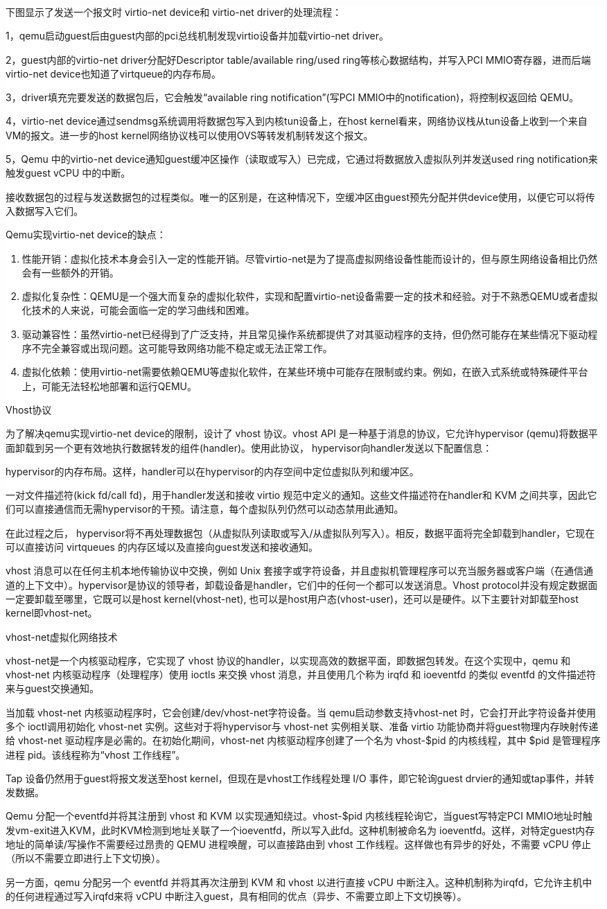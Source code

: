 下图显示了发送一个报文时 virtio-net device和 virtio-net driver的处理流程：

1，qemu启动guest后由guest内部的pci总线机制发现virtio设备并加载virtio-net driver。

2，guest内部的virtio-net driver分配好Descriptor table/available ring/used ring等核心数据结构，并写入PCI MMIO寄存器，进而后端virtio-net device也知道了virtqueue的内存布局。

3，driver填充完要发送的数据包后，它会触发“available ring notification”(写PCI MMIO中的notification)，将控制权返回给 QEMU。

4，virtio-net device通过sendmsg系统调用将数据包写入到内核tun设备上，在host kernel看来，网络协议栈从tun设备上收到一个来自VM的报文。进一步的host kernel网络协议栈可以使用OVS等转发机制转发这个报文。

5，Qemu 中的virtio-net device通知guest缓冲区操作（读取或写入）已完成，它通过将数据放入虚拟队列并发送used ring notification来触发guest vCPU 中的中断。

接收数据包的过程与发送数据包的过程类似。唯一的区别是，在这种情况下，空缓冲区由guest预先分配并供device使用，以便它可以将传入数据写入它们。

Qemu实现virtio-net device的缺点：

1. 性能开销：虚拟化技术本身会引入一定的性能开销。尽管virtio-net是为了提高虚拟网络设备性能而设计的，但与原生网络设备相比仍然会有一些额外的开销。

1. 虚拟化复杂性：QEMU是一个强大而复杂的虚拟化软件，实现和配置virtio-net设备需要一定的技术和经验。对于不熟悉QEMU或者虚拟化技术的人来说，可能会面临一定的学习曲线和困难。

1. 驱动兼容性：虽然virtio-net已经得到了广泛支持，并且常见操作系统都提供了对其驱动程序的支持，但仍然可能存在某些情况下驱动程序不完全兼容或出现问题。这可能导致网络功能不稳定或无法正常工作。

1. 虚拟化依赖：使用virtio-net需要依赖QEMU等虚拟化软件，在某些环境中可能存在限制或约束。例如，在嵌入式系统或特殊硬件平台上，可能无法轻松地部署和运行QEMU。

Vhost协议

为了解决qemu实现virtio-net device的限制，设计了 vhost 协议。vhost API 是一种基于消息的协议，它允许hypervisor (qemu)将数据平面卸载到另一个更有效地执行数据转发的组件(handler)。使用此协议， hypervisor向handler发送以下配置信息：

hypervisor的内存布局。这样，handler可以在hypervisor的内存空间中定位虚拟队列和缓冲区。

一对文件描述符(kick fd/call fd)，用于handler发送和接收 virtio 规范中定义的通知。这些文件描述符在handler和 KVM 之间共享，因此它们可以直接通信而无需hypervisor的干预。请注意，每个虚拟队列仍然可以动态禁用此通知。

在此过程之后， hypervisor将不再处理数据包（从虚拟队列读取或写入/从虚拟队列写入）。相反，数据平面将完全卸载到handler，它现在可以直接访问 virtqueues 的内存区域以及直接向guest发送和接收通知。

vhost 消息可以在任何主机本地传输协议中交换，例如 Unix 套接字或字符设备，并且虚拟机管理程序可以充当服务器或客户端（在通信通道的上下文中）。hypervisor是协议的领导者，卸载设备是handler，它们中的任何一个都可以发送消息。Vhost protocol并没有规定数据面一定要卸载至哪里，它既可以是host kernel(vhost-net), 也可以是host用户态(vhost-user)，还可以是硬件。以下主要针对卸载至host kernel即vhost-net。

vhost-net虚拟化网络技术

vhost-net是一个内核驱动程序，它实现了 vhost 协议的handler，以实现高效的数据平面，即数据包转发。在这个实现中，qemu 和 vhost-net 内核驱动程序（处理程序）使用 ioctls 来交换 vhost 消息，并且使用几个称为 irqfd 和 ioeventfd 的类似 eventfd 的文件描述符来与guest交换通知。

当加载 vhost-net 内核驱动程序时，它会创建/dev/vhost-net字符设备。当 qemu启动参数支持vhost-net 时，它会打开此字符设备并使用多个 ioctl调用初始化 vhost-net 实例。这些对于将hypervisor与 vhost-net 实例相关联、准备 virtio 功能协商并将guest物理内存映射传递给 vhost-net 驱动程序是必需的。在初始化期间，vhost-net 内核驱动程序创建了一个名为 vhost-$pid 的内核线程，其中 $pid 是管理程序进程 pid。该线程称为“vhost 工作线程”。

Tap 设备仍然用于guest将报文发送至host kernel，但现在是vhost工作线程处理 I/O 事件，即它轮询guest drvier的通知或tap事件，并转发数据。

Qemu 分配一个eventfd并将其注册到 vhost 和 KVM 以实现通知绕过。vhost-$pid 内核线程轮询它，当guest写特定PCI MMIO地址时触发vm-exit进入KVM，此时KVM检测到地址关联了一个ioeventfd，所以写入此fd。这种机制被命名为 ioeventfd。这样，对特定guest内存地址的简单读/写操作不需要经过昂贵的 QEMU 进程唤醒，可以直接路由到 vhost 工作线程。这样做也有异步的好处，不需要 vCPU 停止（所以不需要立即进行上下文切换）。

另一方面，qemu 分配另一个 eventfd 并将其再次注册到 KVM 和 vhost 以进行直接 vCPU 中断注入。这种机制称为irqfd，它允许主机中的任何进程通过写入irqfd来将 vCPU 中断注入guest，具有相同的优点（异步、不需要立即上下文切换等）。
